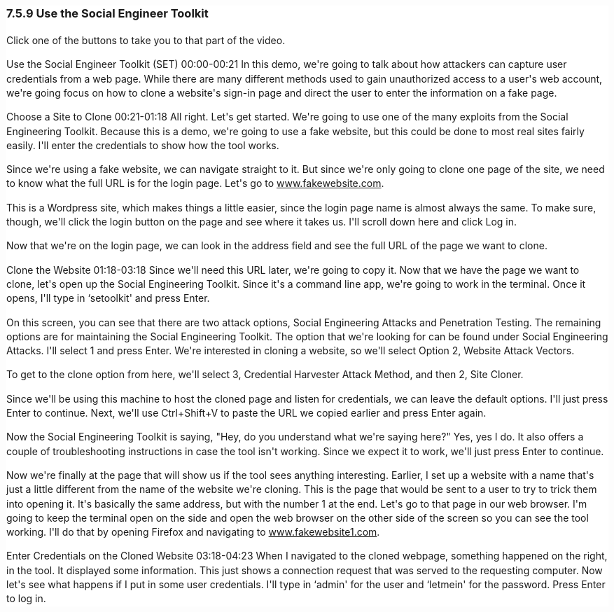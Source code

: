 ### 7.5.9 Use the Social Engineer Toolkit

Click one of the buttons to take you to that part of the video.

Use the Social Engineer Toolkit (SET) 00:00-00:21
In this demo, we're going to talk about how attackers can capture user credentials from a web page. While there are many different methods used to gain unauthorized access to a user's web account, we're going focus on how to clone a website's sign-in page and direct the user to enter the information on a fake page.

Choose a Site to Clone 00:21-01:18
All right. Let's get started. We're going to use one of the many exploits from the Social Engineering Toolkit. Because this is a demo, we're going to use a fake website, but this could be done to most real sites fairly easily. I'll enter the credentials to show how the tool works.

Since we're using a fake website, we can navigate straight to it. But since we're only going to clone one page of the site, we need to know what the full URL is for the login page. Let's go to www.fakewebsite.com.

This is a Wordpress site, which makes things a little easier, since the login page name is almost always the same. To make sure, though, we'll click the login button on the page and see where it takes us. I'll scroll down here and click Log in.

Now that we're on the login page, we can look in the address field and see the full URL of the page we want to clone.

Clone the Website 01:18-03:18
Since we'll need this URL later, we're going to copy it. Now that we have the page we want to clone, let's open up the Social Engineering Toolkit. Since it's a command line app, we're going to work in the terminal. Once it opens, I'll type in ‘setoolkit' and press Enter.

On this screen, you can see that there are two attack options, Social Engineering Attacks and Penetration Testing. The remaining options are for maintaining the Social Engineering Toolkit. The option that we're looking for can be found under Social Engineering Attacks. I'll select 1 and press Enter. We're interested in cloning a website, so we'll select Option 2, Website Attack Vectors.

To get to the clone option from here, we'll select 3, Credential Harvester Attack Method, and then 2, Site Cloner.

Since we'll be using this machine to host the cloned page and listen for credentials, we can leave the default options. I'll just press Enter to continue. Next, we'll use Ctrl+Shift+V to paste the URL we copied earlier and press Enter again.

Now the Social Engineering Toolkit is saying, "Hey, do you understand what we're saying here?" Yes, yes I do. It also offers a couple of troubleshooting instructions in case the tool isn't working. Since we expect it to work, we'll just press Enter to continue.

Now we're finally at the page that will show us if the tool sees anything interesting. Earlier, I set up a website with a name that's just a little different from the name of the website we're cloning. This is the page that would be sent to a user to try to trick them into opening it. It's basically the same address, but with the number 1 at the end. Let's go to that page in our web browser. I'm going to keep the terminal open on the side and open the web browser on the other side of the screen so you can see the tool working. I'll do that by opening Firefox and navigating to www.fakewebsite1.com.

Enter Credentials on the Cloned Website 03:18-04:23
When I navigated to the cloned webpage, something happened on the right, in the tool. It displayed some information. This just shows a connection request that was served to the requesting computer. Now let's see what happens if I put in some user credentials. I'll type in ‘admin' for the user and ‘letmein' for the password. Press Enter to log in.
